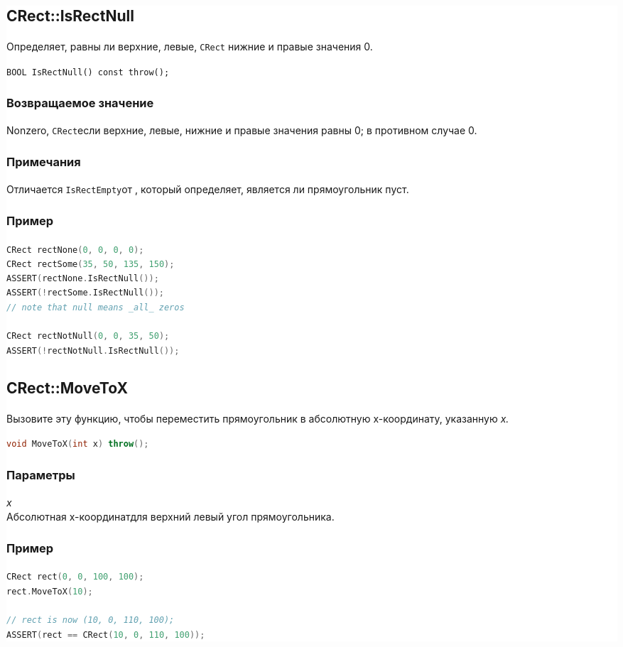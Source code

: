 ## <a name="crectisrectnull"></a><a name="isrectnull"></a>CRect::IsRectNull

Определяет, равны ли верхние, левые, `CRect` нижние и правые значения 0.

```
BOOL IsRectNull() const throw();
```

### <a name="return-value"></a>Возвращаемое значение

Nonzero, `CRect`если верхние, левые, нижние и правые значения равны 0; в противном случае 0.

### <a name="remarks"></a>Примечания

Отличается `IsRectEmpty`от , который определяет, является ли прямоугольник пуст.

### <a name="example"></a>Пример

```cpp
CRect rectNone(0, 0, 0, 0);
CRect rectSome(35, 50, 135, 150);
ASSERT(rectNone.IsRectNull());
ASSERT(!rectSome.IsRectNull());
// note that null means _all_ zeros

CRect rectNotNull(0, 0, 35, 50);
ASSERT(!rectNotNull.IsRectNull());
```

## <a name="crectmovetox"></a><a name="movetox"></a>CRect::MoveToX

Вызовите эту функцию, чтобы переместить прямоугольник в абсолютную x-координату, указанную *x.*

```cpp
void MoveToX(int x) throw();
```

### <a name="parameters"></a>Параметры

*x*<br/>
Абсолютная х-координатдля верхний левый угол прямоугольника.

### <a name="example"></a>Пример

```cpp
CRect rect(0, 0, 100, 100);
rect.MoveToX(10);

// rect is now (10, 0, 110, 100);
ASSERT(rect == CRect(10, 0, 110, 100));
```
